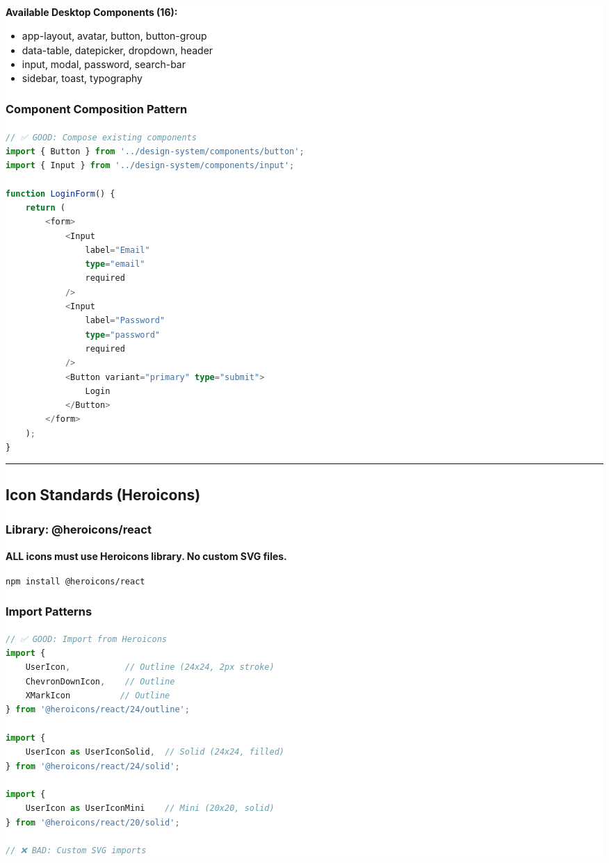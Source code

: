 **Available Desktop Components (16):**
- app-layout, avatar, button, button-group
- data-table, datepicker, dropdown, header
- input, modal, password, search-bar
- sidebar, toast, typography

### Component Composition Pattern

```typescript
// ✅ GOOD: Compose existing components
import { Button } from '../design-system/components/button';
import { Input } from '../design-system/components/input';

function LoginForm() {
    return (
        <form>
            <Input
                label="Email"
                type="email"
                required
            />
            <Input
                label="Password"
                type="password"
                required
            />
            <Button variant="primary" type="submit">
                Login
            </Button>
        </form>
    );
}
```

---

## Icon Standards (Heroicons)

### Library: @heroicons/react

**ALL icons must use Heroicons library. No custom SVG files.**

```bash
npm install @heroicons/react
```

### Import Patterns

```typescript
// ✅ GOOD: Import from Heroicons
import {
    UserIcon,           // Outline (24x24, 2px stroke)
    ChevronDownIcon,    // Outline
    XMarkIcon          // Outline
} from '@heroicons/react/24/outline';

import {
    UserIcon as UserIconSolid,  // Solid (24x24, filled)
} from '@heroicons/react/24/solid';

import {
    UserIcon as UserIconMini    // Mini (20x20, solid)
} from '@heroicons/react/20/solid';

// ❌ BAD: Custom SVG imports
```